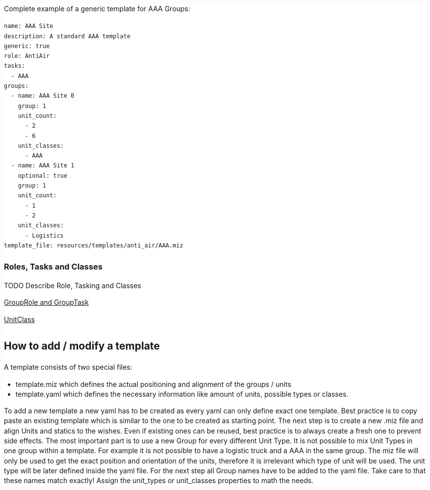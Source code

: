 Complete example of a generic template for AAA Groups:

```
name: AAA Site
description: A standard AAA template
generic: true
role: AntiAir
tasks:
  - AAA
groups:
  - name: AAA Site 0
    group: 1
    unit_count:
      - 2
      - 6
    unit_classes:
      - AAA
  - name: AAA Site 1
    optional: true
    group: 1
    unit_count:
      - 1
      - 2
    unit_classes:
      - Logistics
template_file: resources/templates/anti_air/AAA.miz
```

### Roles, Tasks and Classes

TODO Describe Role, Tasking and Classes

[GroupRole and GroupTask](/game/data/groups.py)

[UnitClass](/game/data/units.py)

## How to add / modify a template

A template consists of two special files:

- template.miz which defines the actual positioning and alignment of the groups / units
- template.yaml which defines the necessary information like amount of units, possible types or classes.

To add a new template a new yaml has to be created as every yaml can only define exact one template. Best practice is to copy paste an existing template which is similar to the one to be created as starting point. The next step is to create a new .miz file and align Units and statics to the wishes. Even if existing ones can be reused, best practice is to always create a fresh one to prevent side effects.
The most important part is to use a new Group for every different Unit Type. It is not possible to mix Unit Types in one group within a template. For example it is not possible to have a logistic truck and a AAA in the same group. The miz file will only be used to get the exact position and orientation of the units, therefore it is irrelevant which type of unit will be used. The unit type will be later defined inside the yaml file.
For the next step all Group names have to be added to the yaml file. Take care to that these names match exactly! Assign the unit_types or unit_classes properties to math the needs.

